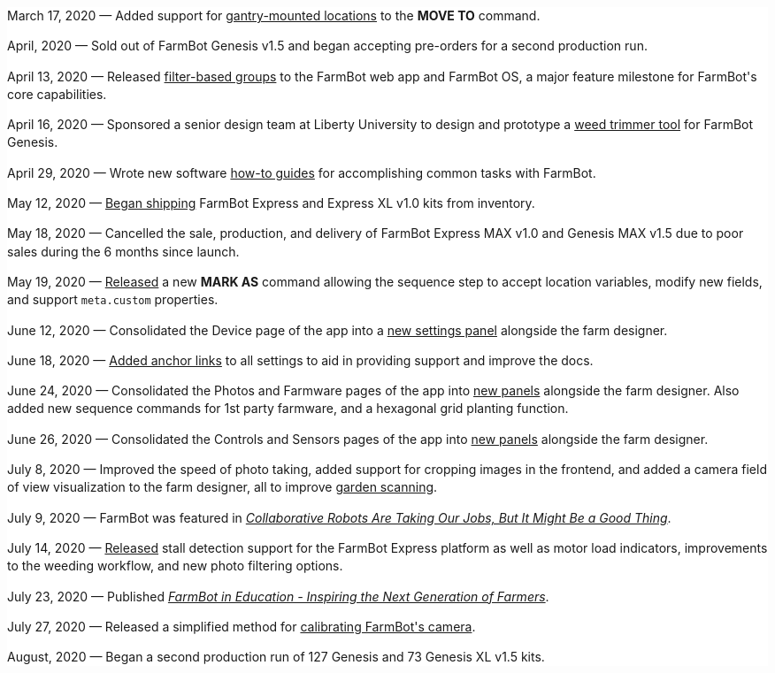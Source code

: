 March 17, 2020 — Added support for [gantry-mounted locations](https://farm.bot/blogs/news/march-17-2020-software-update) to the **MOVE TO** command.

April, 2020 — Sold out of FarmBot Genesis v1.5 and began accepting pre-orders for a second production run.

April 13, 2020 — Released [filter-based groups](https://farm.bot/blogs/news/april-13-2020-software-update) to the FarmBot web app and FarmBot OS, a major feature milestone for FarmBot's core capabilities.

April 16, 2020 — Sponsored <span class="value-icon community"></span> a senior design team at Liberty University to design and prototype a [weed trimmer tool](https://farm.bot/blogs/news/weed-trimmer-tool-developed-by-the-liberty-university-school-of-engineering) for FarmBot Genesis.

April 29, 2020 — Wrote new software [how-to guides](https://farm.bot/blogs/news/new-software-how-to-guides) for accomplishing common tasks with FarmBot.

May 12, 2020 — [Began shipping](https://farm.bot/blogs/news/farmbot-express-now-available-from-inventory) FarmBot Express and Express XL v1.0 kits from inventory.

May 18, 2020 — Cancelled the sale, production, and delivery of FarmBot Express MAX v1.0 and Genesis MAX v1.5 due to poor sales during the 6 months since launch.

May 19, 2020 — [Released](https://farm.bot/blogs/news/may-19-2020-software-update) a new **MARK AS** command allowing the sequence step to accept location variables, modify new fields, and support `meta.custom` properties.

June 12, 2020 — Consolidated the Device page of the app into a [new settings panel](https://farm.bot/blogs/news/june-12-2020-software-update) alongside the farm designer.

June 18, 2020 — [Added anchor links](https://farm.bot/blogs/news/june-18-2020-software-update) to all settings to aid in providing support and improve the docs.

June 24, 2020 — Consolidated the Photos and Farmware pages of the app into [new panels](https://farm.bot/blogs/news/june-24-2020-software-update) alongside the farm designer. Also added new sequence commands for 1st party farmware, and a hexagonal grid planting function.

June 26, 2020 — Consolidated the Controls and Sensors pages of the app into [new panels](https://farm.bot/blogs/news/june-26-2020-software-update) alongside the farm designer.

July 8, 2020 — Improved the speed of photo taking, added support for cropping images in the frontend, and added a camera field of view visualization to the farm designer, all to improve [garden scanning](https://farm.bot/blogs/news/july-8-2020-software-update).

July 9, 2020 — FarmBot was featured in _[Collaborative Robots Are Taking Our Jobs, But It Might Be a Good Thing](https://www.youtube.com/watch?v=-jeSitHw-lk)_.

July 14, 2020 — [Released](https://farm.bot/blogs/news/july-14-2020-software-update) stall detection support for the FarmBot Express platform as well as motor load indicators, improvements to the weeding workflow, and new photo filtering options.

July 23, 2020 — Published _[FarmBot in Education - Inspiring the Next Generation of Farmers](https://www.youtube.com/watch?v=8PV0aR9Jl9A)_.

July 27, 2020 — Released a simplified method for [calibrating FarmBot's camera](https://farm.bot/blogs/news/new-camera-calibration-method).

August, 2020 — Began a second production run of 127 Genesis and 73 Genesis XL v1.5 kits.
